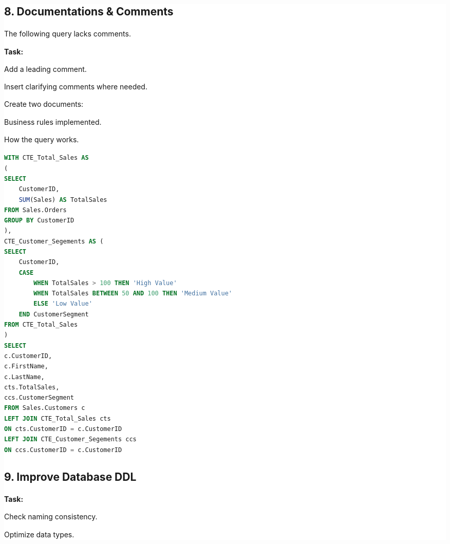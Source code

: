 ## 8. Documentations & Comments

The following query lacks comments.

**Task:**

Add a leading comment.

Insert clarifying comments where needed.

Create two documents:

Business rules implemented.

How the query works.

```sql
WITH CTE_Total_Sales AS 
(
SELECT 
    CustomerID,
    SUM(Sales) AS TotalSales
FROM Sales.Orders 
GROUP BY CustomerID
),
CTE_Customer_Segements AS (
SELECT 
	CustomerID,
	CASE 
		WHEN TotalSales > 100 THEN 'High Value'
		WHEN TotalSales BETWEEN 50 AND 100 THEN 'Medium Value'
		ELSE 'Low Value'
	END CustomerSegment
FROM CTE_Total_Sales
)
SELECT 
c.CustomerID, 
c.FirstName,
c.LastName,
cts.TotalSales,
ccs.CustomerSegment
FROM Sales.Customers c
LEFT JOIN CTE_Total_Sales cts
ON cts.CustomerID = c.CustomerID
LEFT JOIN CTE_Customer_Segements ccs
ON ccs.CustomerID = c.CustomerID 
```

## 9. Improve Database DDL

**Task:**

Check naming consistency.

Optimize data types.
